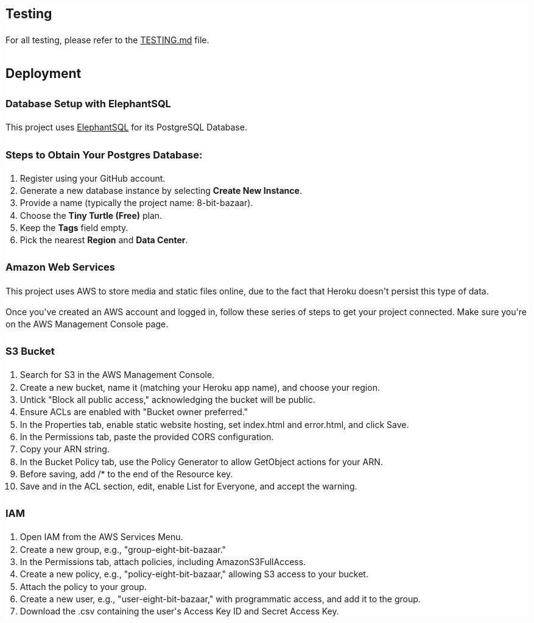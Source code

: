 ## Testing

For all testing, please refer to the [TESTING.md](TESTING.md) file.

## Deployment

### Database Setup with ElephantSQL

This project uses [ElephantSQL](https://www.elephantsql.com) for its PostgreSQL Database.

### Steps to Obtain Your Postgres Database:

1. Register using your GitHub account.
2. Generate a new database instance by selecting **Create New Instance**.
3. Provide a name (typically the project name: 8-bit-bazaar).
4. Choose the **Tiny Turtle (Free)** plan.
5. Keep the **Tags** field empty.
6. Pick the nearest **Region** and **Data Center**.

### Amazon Web Services

This project uses AWS to store media and static files online, due to the fact that Heroku doesn't persist this type of data.

Once you've created an AWS account and logged in, follow these series of steps to get your project connected. Make sure you're on the AWS Management Console page.

### S3 Bucket

1. Search for S3 in the AWS Management Console.
2. Create a new bucket, name it (matching your Heroku app name), and choose your region.
3. Untick "Block all public access," acknowledging the bucket will be public.
4. Ensure ACLs are enabled with "Bucket owner preferred."
5. In the Properties tab, enable static website hosting, set index.html and error.html, and click Save.
6. In the Permissions tab, paste the provided CORS configuration.
7. Copy your ARN string.
8. In the Bucket Policy tab, use the Policy Generator to allow GetObject actions for your ARN.
9. Before saving, add /* to the end of the Resource key.
10. Save and in the ACL section, edit, enable List for Everyone, and accept the warning.

### IAM

1. Open IAM from the AWS Services Menu.
2. Create a new group, e.g., "group-eight-bit-bazaar."
3. In the Permissions tab, attach policies, including AmazonS3FullAccess.
4. Create a new policy, e.g., "policy-eight-bit-bazaar," allowing S3 access to your bucket.
5. Attach the policy to your group.
6. Create a new user, e.g., "user-eight-bit-bazaar," with programmatic access, and add it to the group.
7. Download the .csv containing the user's Access Key ID and Secret Access Key.
